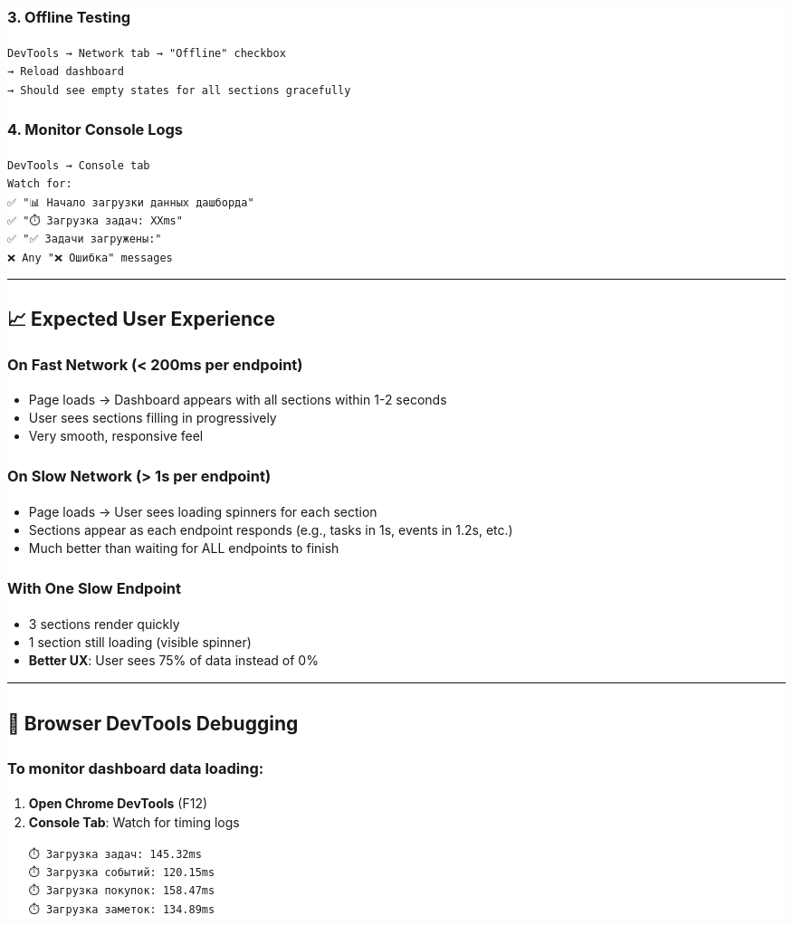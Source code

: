 ### 3. **Offline Testing**
```
DevTools → Network tab → "Offline" checkbox
→ Reload dashboard
→ Should see empty states for all sections gracefully
```

### 4. **Monitor Console Logs**
```
DevTools → Console tab
Watch for:
✅ "📊 Начало загрузки данных дашборда"
✅ "⏱️ Загрузка задач: XXms"
✅ "✅ Задачи загружены:"
❌ Any "❌ Ошибка" messages
```

---

## 📈 Expected User Experience

### On Fast Network (< 200ms per endpoint)
- Page loads → Dashboard appears with all sections within 1-2 seconds
- User sees sections filling in progressively
- Very smooth, responsive feel

### On Slow Network (> 1s per endpoint)
- Page loads → User sees loading spinners for each section
- Sections appear as each endpoint responds (e.g., tasks in 1s, events in 1.2s, etc.)
- Much better than waiting for ALL endpoints to finish

### With One Slow Endpoint
- 3 sections render quickly
- 1 section still loading (visible spinner)
- **Better UX**: User sees 75% of data instead of 0%

---

## 🔧 Browser DevTools Debugging

### To monitor dashboard data loading:

1. **Open Chrome DevTools** (F12)
2. **Console Tab**: Watch for timing logs
   ```
   ⏱️ Загрузка задач: 145.32ms
   ⏱️ Загрузка событий: 120.15ms
   ⏱️ Загрузка покупок: 158.47ms
   ⏱️ Загрузка заметок: 134.89ms
   ```
